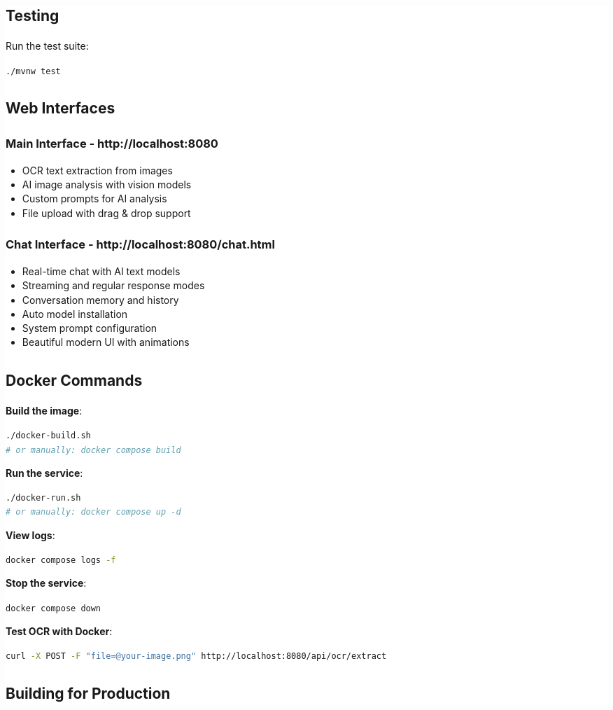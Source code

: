 ## Testing

Run the test suite:
```bash
./mvnw test
```

## Web Interfaces

### **Main Interface** - http://localhost:8080
- OCR text extraction from images
- AI image analysis with vision models
- Custom prompts for AI analysis
- File upload with drag & drop support

### **Chat Interface** - http://localhost:8080/chat.html
- Real-time chat with AI text models
- Streaming and regular response modes
- Conversation memory and history
- Auto model installation
- System prompt configuration
- Beautiful modern UI with animations

## Docker Commands

**Build the image**:
```bash
./docker-build.sh
# or manually: docker compose build
```

**Run the service**:
```bash
./docker-run.sh
# or manually: docker compose up -d
```

**View logs**:
```bash
docker compose logs -f
```

**Stop the service**:
```bash
docker compose down
```

**Test OCR with Docker**:
```bash
curl -X POST -F "file=@your-image.png" http://localhost:8080/api/ocr/extract
```

## Building for Production
